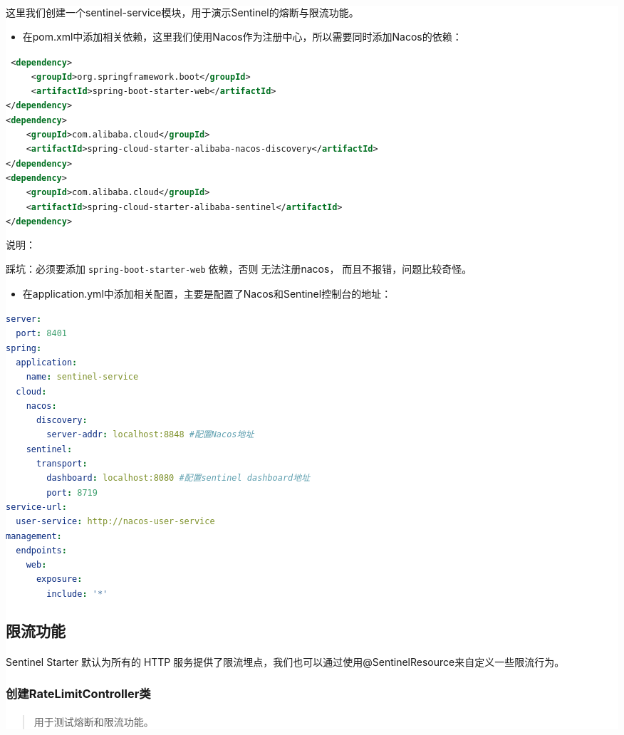 这里我们创建一个sentinel-service模块，用于演示Sentinel的熔断与限流功能。

- 在pom.xml中添加相关依赖，这里我们使用Nacos作为注册中心，所以需要同时添加Nacos的依赖：

```xml
 <dependency>
     <groupId>org.springframework.boot</groupId>
     <artifactId>spring-boot-starter-web</artifactId>
</dependency>
<dependency>
    <groupId>com.alibaba.cloud</groupId>
    <artifactId>spring-cloud-starter-alibaba-nacos-discovery</artifactId>
</dependency>
<dependency>
    <groupId>com.alibaba.cloud</groupId>
    <artifactId>spring-cloud-starter-alibaba-sentinel</artifactId>
</dependency>
```

说明： 

踩坑：必须要添加 `spring-boot-starter-web`  依赖，否则 无法注册nacos， 而且不报错，问题比较奇怪。

- 在application.yml中添加相关配置，主要是配置了Nacos和Sentinel控制台的地址：

```yaml
server:
  port: 8401
spring:
  application:
    name: sentinel-service
  cloud:
    nacos:
      discovery:
        server-addr: localhost:8848 #配置Nacos地址
    sentinel:
      transport:
        dashboard: localhost:8080 #配置sentinel dashboard地址
        port: 8719
service-url:
  user-service: http://nacos-user-service
management:
  endpoints:
    web:
      exposure:
        include: '*'
```

## 限流功能

Sentinel Starter 默认为所有的 HTTP 服务提供了限流埋点，我们也可以通过使用@SentinelResource来自定义一些限流行为。

### 创建RateLimitController类

> 用于测试熔断和限流功能。
